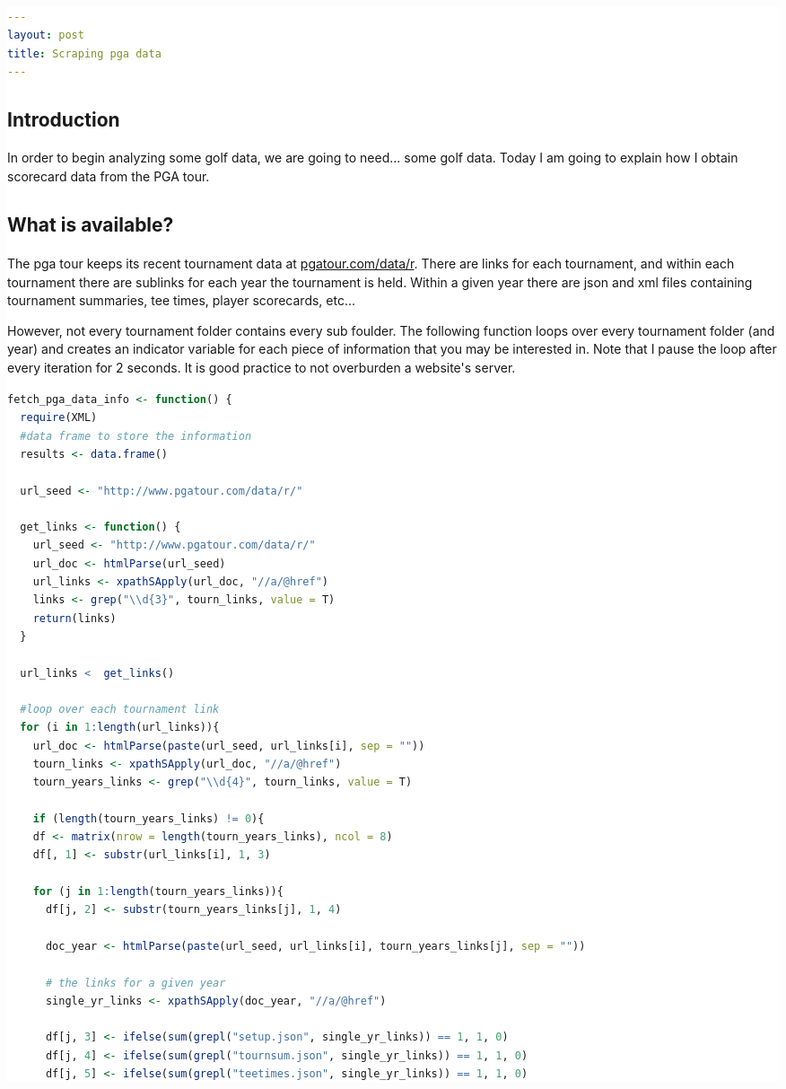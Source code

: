 ```yaml
---  
layout: post
title: Scraping pga data
---
```



## Introduction

In order to begin analyzing some golf data, we are going to need... some golf data. Today I am going to explain how I obtain scorecard data from the PGA tour. 

## What is available?

The pga tour keeps its recent tournament data at [pgatour.com/data/r](pgatour.com/data/r). There are links for each tournament, and within each tournament there are sublinks for each year the tournament is held. Within a given year there are json and xml files containing tournament summaries, tee times, player scorecards, etc...

However, not every tournament folder contains every sub foulder. The following function loops over every tournament folder (and year) and creates an indicator variable for each piece of information that you may be interested in. Note that I pause the loop after every iteration for 2 seconds. It is good practice to not overburden a website's server.


```r
fetch_pga_data_info <- function() {
  require(XML)
  #data frame to store the information
  results <- data.frame()
  
  url_seed <- "http://www.pgatour.com/data/r/"
  
  get_links <- function() {
    url_seed <- "http://www.pgatour.com/data/r/"
    url_doc <- htmlParse(url_seed)
    url_links <- xpathSApply(url_doc, "//a/@href")
    links <- grep("\\d{3}", tourn_links, value = T)
    return(links)
  }
  
  url_links <  get_links()
  
  #loop over each tournament link
  for (i in 1:length(url_links)){
    url_doc <- htmlParse(paste(url_seed, url_links[i], sep = ""))
    tourn_links <- xpathSApply(url_doc, "//a/@href")
    tourn_years_links <- grep("\\d{4}", tourn_links, value = T)
    
    if (length(tourn_years_links) != 0){
    df <- matrix(nrow = length(tourn_years_links), ncol = 8)
    df[, 1] <- substr(url_links[i], 1, 3)
  
    for (j in 1:length(tourn_years_links)){
      df[j, 2] <- substr(tourn_years_links[j], 1, 4)
      
      doc_year <- htmlParse(paste(url_seed, url_links[i], tourn_years_links[j], sep = ""))
      
      # the links for a given year
      single_yr_links <- xpathSApply(doc_year, "//a/@href")
      
      df[j, 3] <- ifelse(sum(grepl("setup.json", single_yr_links)) == 1, 1, 0)
      df[j, 4] <- ifelse(sum(grepl("tournsum.json", single_yr_links)) == 1, 1, 0)
      df[j, 5] <- ifelse(sum(grepl("teetimes.json", single_yr_links)) == 1, 1, 0)
```